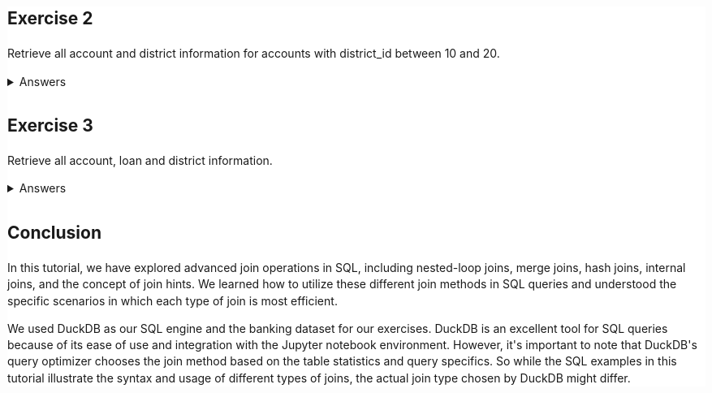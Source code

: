 
## Exercise 2

Retrieve all account and district information for accounts with district_id between 10 and 20.


<details><summary>Answers</summary></details>


## Exercise 3

Retrieve all account, loan and district information.


<details><summary>Answers</summary></details>


## Conclusion

In this tutorial, we have explored advanced join operations in SQL, including nested-loop joins, merge joins, hash joins, internal joins, and the concept of join hints. We learned how to utilize these different join methods in SQL queries and understood the specific scenarios in which each type of join is most efficient.

We used DuckDB as our SQL engine and the banking dataset for our exercises. DuckDB is an excellent tool for SQL queries because of its ease of use and integration with the Jupyter notebook environment. However, it's important to note that DuckDB's query optimizer chooses the join method based on the table statistics and query specifics. So while the SQL examples in this tutorial illustrate the syntax and usage of different types of joins, the actual join type chosen by DuckDB might differ.

